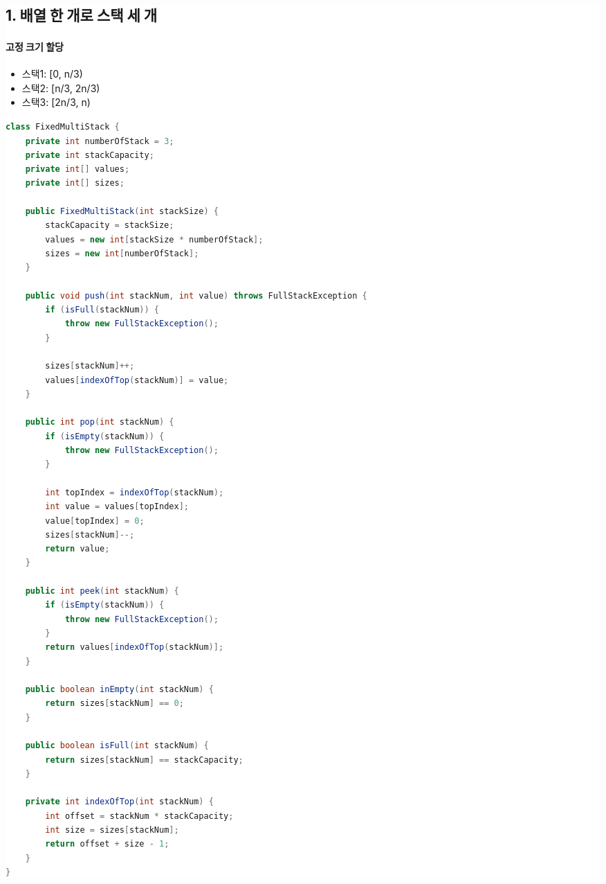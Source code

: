 ## 1. 배열 한 개로 스택 세 개
#### 고정 크기 할당
- 스택1: [0, n/3)
- 스택2: [n/3, 2n/3)
- 스택3: [2n/3, n)
```java
class FixedMultiStack {
    private int numberOfStack = 3;
    private int stackCapacity;
    private int[] values;
    private int[] sizes;
    
    public FixedMultiStack(int stackSize) {
        stackCapacity = stackSize;
        values = new int[stackSize * numberOfStack];
        sizes = new int[numberOfStack];
    }
    
    public void push(int stackNum, int value) throws FullStackException {
        if (isFull(stackNum)) {
            throw new FullStackException();
        }
        
        sizes[stackNum]++;
        values[indexOfTop(stackNum)] = value;
    }
    
    public int pop(int stackNum) {
        if (isEmpty(stackNum)) {
            throw new FullStackException();
        }
        
        int topIndex = indexOfTop(stackNum);
        int value = values[topIndex];
        value[topIndex] = 0;
        sizes[stackNum]--;
        return value;
    }
    
    public int peek(int stackNum) {
        if (isEmpty(stackNum)) {
            throw new FullStackException();
        }
        return values[indexOfTop(stackNum)];
    }
    
    public boolean inEmpty(int stackNum) {
        return sizes[stackNum] == 0;
    }
    
    public boolean isFull(int stackNum) {
        return sizes[stackNum] == stackCapacity;
    }
    
    private int indexOfTop(int stackNum) {
        int offset = stackNum * stackCapacity;
        int size = sizes[stackNum];
        return offset + size - 1;
    }
}
```
